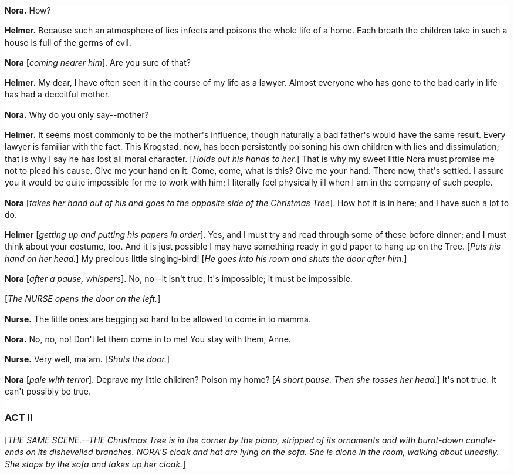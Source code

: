 **Nora.**
How? 

**Helmer.**
Because such an atmosphere of lies infects and poisons the whole life of a home. Each breath the children take in such a house is full of the germs of evil. 

**Nora**
[_coming nearer him_]. Are you sure of that? 

**Helmer.**
My dear, I have often seen it in the course of my life as a lawyer. Almost everyone who has gone to the bad early in life has had a deceitful mother. 

**Nora.**
Why do you only say--mother? 

**Helmer.**
It seems most commonly to be the mother's influence, though naturally a bad father's would have the same result. Every lawyer is familiar with the fact. This Krogstad, now, has been persistently poisoning his own children with lies and dissimulation; that is why I say he has lost all moral character. [_Holds out his hands to her._] That is why my sweet little Nora must promise me not to plead his cause. Give me your hand on it. Come, come, what is this? Give me your hand. There now, that's settled. I assure you it would be quite impossible for me to work with him; I literally feel physically ill when I am in the company of such people. 

**Nora**
[_takes her hand out of his and goes to the opposite side of the Christmas Tree_]. How hot it is in here; and I have such a lot to do. 

**Helmer**
[_getting up and putting his papers in order_]. Yes, and I must try and read through some of these before dinner; and I must think about your costume, too. And it is just possible I may have something ready in gold paper to hang up on the Tree. [_Puts his hand on her head._] My precious little singing-bird! [_He goes into his room and shuts the door after him._]

**Nora**
[_after a pause, whispers_]. No, no--it isn't true. It's impossible; it must be impossible. 

[_The NURSE opens the door on the left._]

**Nurse.**
The little ones are begging so hard to be allowed to come in to mamma. 

**Nora.**
No, no, no! Don't let them come in to me! You stay with them, Anne. 

**Nurse.**
Very well, ma'am. [_Shuts the door._]

**Nora** 
[_pale with terror_]. Deprave my little children? Poison my home? [_A short pause. Then she tosses her head._] It's not true. It can't possibly be true.


###  ACT II 

[_THE SAME SCENE.--THE Christmas Tree is in the corner by the piano, stripped of its ornaments and with burnt-down candle-ends on its dishevelled branches. NORA'S cloak and hat are lying on the sofa. She is alone in the room, walking about uneasily. She stops by the sofa and takes up her cloak._]
